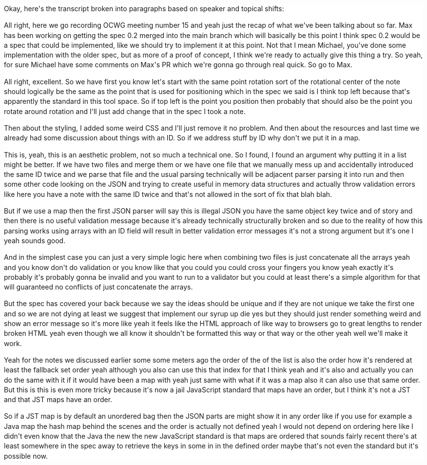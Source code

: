 Okay, here's the transcript broken into paragraphs based on speaker and topical shifts:

All right, here we go recording OCWG meeting number 15 and yeah just the recap of what we've been talking about so far. Max has been working on getting the spec 0.2 merged into the main branch which will basically be this point I think spec 0.2 would be a spec that could be implemented, like we should try to implement it at this point. Not that I mean Michael, you've done some implementation with the older spec, but as more of a proof of concept, I think we're ready to actually give this thing a try. So yeah, for sure Michael have some comments on Max's PR which we're gonna go through real quick. So go to Max.

All right, excellent. So we have first you know let's start with the same point rotation sort of the rotational center of the note should logically be the same as the point that is used for positioning which in the spec we said is I think top left because that's apparently the standard in this tool space. So if top left is the point you position then probably that should also be the point you rotate around rotation and I'll just add change that in the spec I took a note.

Then about the styling, I added some weird CSS and I'll just remove it no problem. And then about the resources and last time we already had some discussion about things with an ID. So if we address stuff by ID why don't we put it in a map.

This is, yeah, this is an aesthetic problem, not so much a technical one. So I found, I found an argument why putting it in a list might be better. If we have two files and merge them or we have one file that we manually mess up and accidentally introduced the same ID twice and we parse that file and the usual parsing technically will be adjacent parser parsing it into run and then some other code looking on the JSON and trying to create useful in memory data structures and actually throw validation errors like here you have a note with the same ID twice and that's not allowed in the sort of fix that blah blah.

But if we use a map then the first JSON parser will say this is illegal JSON you have the same object key twice and of story and then there is no useful validation message because it's already technically structurally broken and so due to the reality of how this parsing works using arrays with an ID field will result in better validation error messages it's not a strong argument but it's one I yeah sounds good.

And in the simplest case you can just a very simple logic here when combining two files is just concatenate all the arrays yeah and you know don't do validation or you know like that you could you could cross your fingers you know yeah exactly it's probably it's probably gonna be invalid and you want to run to a validator but you could at least there's a simple algorithm for that will guaranteed no conflicts of just concatenate the arrays.

But the spec has covered your back because we say the ideas should be unique and if they are not unique we take the first one and so we are not dying at least we suggest that implement our syrup up die yes but they should just render something weird and show an error message so it's more like yeah it feels like the HTML approach of like way to browsers go to great lengths to render broken HTML yeah even though we all know it shouldn't be formatted this way or that way or the other yeah well we'll make it work.

Yeah for the notes we discussed earlier some some meters ago the order of the of the list is also the order how it's rendered at least the fallback set order yeah although you also can use this that index for that I think yeah and it's also and actually you can do the same with it if it would have been a map with yeah just same with what if it was a map also it can also use that same order. But this is this is even more tricky because it's now a jail JavaScript standard that maps have an order, but I think it's not a JST and that JST maps have an order.

So if a JST map is by default an unordered bag then the JSON parts are might show it in any order like if you use for example a Java map the hash map behind the scenes and the order is actually not defined yeah I would not depend on ordering here like I didn't even know that the Java the new the new JavaScript standard is that maps are ordered that sounds fairly recent there's at least somewhere in the spec away to retrieve the keys in some in in the defined order maybe that's not even the standard but it's possible now.
